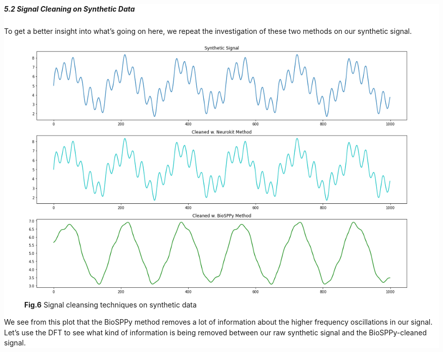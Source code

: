 
##### 5.2 Signal Cleaning on Synthetic Data

To get a better insight into what’s going on here, we repeat the investigation of these two methods on our synthetic signal. 

<figure>
  <img src="../assets/img/projects/eda-signal-processing/fig6.png">
  <figcaption color="red"><b>Fig.6</b> Signal cleansing techniques on synthetic data</figcaption>
</figure>

We see from this plot that the BioSPPy method removes a lot of information about the higher frequency oscillations in our signal. Let’s use the DFT to see what kind of information is being removed between our raw synthetic signal and the BioSPPy-cleaned signal. 

<figure>